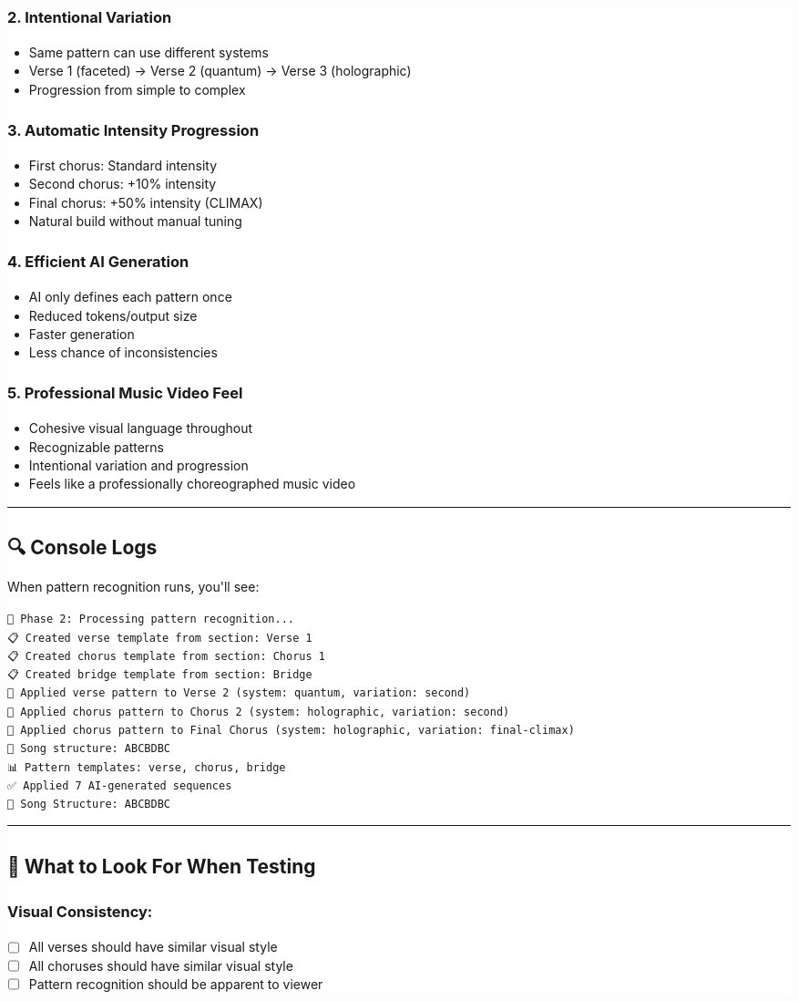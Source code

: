 ### **2. Intentional Variation**
- Same pattern can use different systems
- Verse 1 (faceted) → Verse 2 (quantum) → Verse 3 (holographic)
- Progression from simple to complex

### **3. Automatic Intensity Progression**
- First chorus: Standard intensity
- Second chorus: +10% intensity
- Final chorus: +50% intensity (CLIMAX)
- Natural build without manual tuning

### **4. Efficient AI Generation**
- AI only defines each pattern once
- Reduced tokens/output size
- Faster generation
- Less chance of inconsistencies

### **5. Professional Music Video Feel**
- Cohesive visual language throughout
- Recognizable patterns
- Intentional variation and progression
- Feels like a professionally choreographed music video

---

## 🔍 Console Logs

When pattern recognition runs, you'll see:

```
🎯 Phase 2: Processing pattern recognition...
📋 Created verse template from section: Verse 1
📋 Created chorus template from section: Chorus 1
📋 Created bridge template from section: Bridge
🎯 Applied verse pattern to Verse 2 (system: quantum, variation: second)
🎯 Applied chorus pattern to Chorus 2 (system: holographic, variation: second)
🎯 Applied chorus pattern to Final Chorus (system: holographic, variation: final-climax)
🎵 Song structure: ABCBDBC
📊 Pattern templates: verse, chorus, bridge
✅ Applied 7 AI-generated sequences
🎵 Song Structure: ABCBDBC
```

---

## 🎯 What to Look For When Testing

### **Visual Consistency:**
- [ ] All verses should have similar visual style
- [ ] All choruses should have similar visual style
- [ ] Pattern recognition should be apparent to viewer
